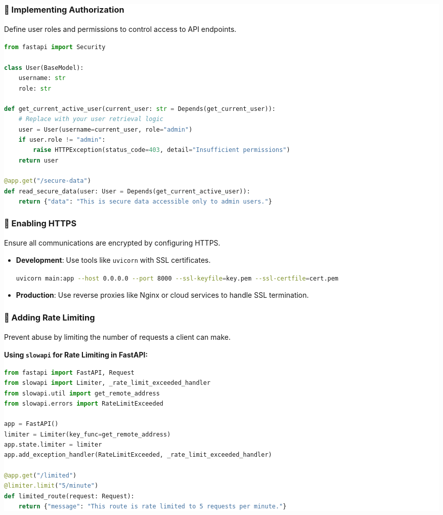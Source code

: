 ### 🔡 Implementing Authorization

Define user roles and permissions to control access to API endpoints.

```python
from fastapi import Security

class User(BaseModel):
    username: str
    role: str

def get_current_active_user(current_user: str = Depends(get_current_user)):
    # Replace with your user retrieval logic
    user = User(username=current_user, role="admin")
    if user.role != "admin":
        raise HTTPException(status_code=403, detail="Insufficient permissions")
    return user

@app.get("/secure-data")
def read_secure_data(user: User = Depends(get_current_active_user)):
    return {"data": "This is secure data accessible only to admin users."}
```

### 🔡 Enabling HTTPS

Ensure all communications are encrypted by configuring HTTPS.

- **Development**: Use tools like `uvicorn` with SSL certificates.

  ```bash
  uvicorn main:app --host 0.0.0.0 --port 8000 --ssl-keyfile=key.pem --ssl-certfile=cert.pem
  ```

- **Production**: Use reverse proxies like Nginx or cloud services to handle SSL termination.

### 🔡 Adding Rate Limiting

Prevent abuse by limiting the number of requests a client can make.

**Using `slowapi` for Rate Limiting in FastAPI:**

```python
from fastapi import FastAPI, Request
from slowapi import Limiter, _rate_limit_exceeded_handler
from slowapi.util import get_remote_address
from slowapi.errors import RateLimitExceeded

app = FastAPI()
limiter = Limiter(key_func=get_remote_address)
app.state.limiter = limiter
app.add_exception_handler(RateLimitExceeded, _rate_limit_exceeded_handler)

@app.get("/limited")
@limiter.limit("5/minute")
def limited_route(request: Request):
    return {"message": "This route is rate limited to 5 requests per minute."}
```
